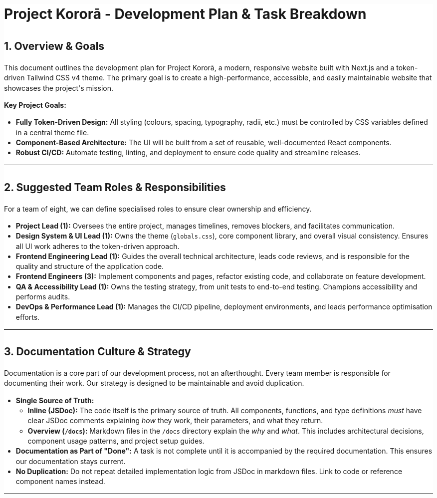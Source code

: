 # Project Kororā - Development Plan & Task Breakdown

## 1. Overview & Goals

This document outlines the development plan for Project Kororā, a modern, responsive website built with Next.js and a token-driven Tailwind CSS v4 theme. The primary goal is to create a high-performance, accessible, and easily maintainable website that showcases the project's mission.

**Key Project Goals:**

- **Fully Token-Driven Design:** All styling (colours, spacing, typography, radii, etc.) must be controlled by CSS variables defined in a central theme file.
- **Component-Based Architecture:** The UI will be built from a set of reusable, well-documented React components.
- **Robust CI/CD:** Automate testing, linting, and deployment to ensure code quality and streamline releases.

---

## 2. Suggested Team Roles & Responsibilities

For a team of eight, we can define specialised roles to ensure clear ownership and efficiency.

- **Project Lead (1):** Oversees the entire project, manages timelines, removes blockers, and facilitates communication.
- **Design System & UI Lead (1):** Owns the theme (`globals.css`), core component library, and overall visual consistency. Ensures all UI work adheres to the token-driven approach.
- **Frontend Engineering Lead (1):** Guides the overall technical architecture, leads code reviews, and is responsible for the quality and structure of the application code.
- **Frontend Engineers (3):** Implement components and pages, refactor existing code, and collaborate on feature development.
- **QA & Accessibility Lead (1):** Owns the testing strategy, from unit tests to end-to-end testing. Champions accessibility and performs audits.
- **DevOps & Performance Lead (1):** Manages the CI/CD pipeline, deployment environments, and leads performance optimisation efforts.

---

## 3. Documentation Culture & Strategy

Documentation is a core part of our development process, not an afterthought. Every team member is responsible for documenting their work. Our strategy is designed to be maintainable and avoid duplication.

- **Single Source of Truth:**
  - **Inline (JSDoc):** The code itself is the primary source of truth. All components, functions, and type definitions _must_ have clear JSDoc comments explaining _how_ they work, their parameters, and what they return.
  - **Overview (`/docs`):** Markdown files in the `/docs` directory explain the _why_ and _what_. This includes architectural decisions, component usage patterns, and project setup guides.
- **Documentation as Part of "Done":** A task is not complete until it is accompanied by the required documentation. This ensures our documentation stays current.
- **No Duplication:** Do not repeat detailed implementation logic from JSDoc in markdown files. Link to code or reference component names instead.

---